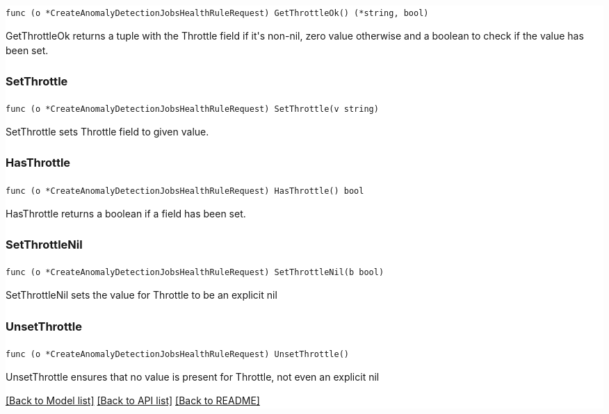 `func (o *CreateAnomalyDetectionJobsHealthRuleRequest) GetThrottleOk() (*string, bool)`

GetThrottleOk returns a tuple with the Throttle field if it's non-nil, zero value otherwise
and a boolean to check if the value has been set.

### SetThrottle

`func (o *CreateAnomalyDetectionJobsHealthRuleRequest) SetThrottle(v string)`

SetThrottle sets Throttle field to given value.

### HasThrottle

`func (o *CreateAnomalyDetectionJobsHealthRuleRequest) HasThrottle() bool`

HasThrottle returns a boolean if a field has been set.

### SetThrottleNil

`func (o *CreateAnomalyDetectionJobsHealthRuleRequest) SetThrottleNil(b bool)`

 SetThrottleNil sets the value for Throttle to be an explicit nil

### UnsetThrottle
`func (o *CreateAnomalyDetectionJobsHealthRuleRequest) UnsetThrottle()`

UnsetThrottle ensures that no value is present for Throttle, not even an explicit nil

[[Back to Model list]](../README.md#documentation-for-models) [[Back to API list]](../README.md#documentation-for-api-endpoints) [[Back to README]](../README.md)


